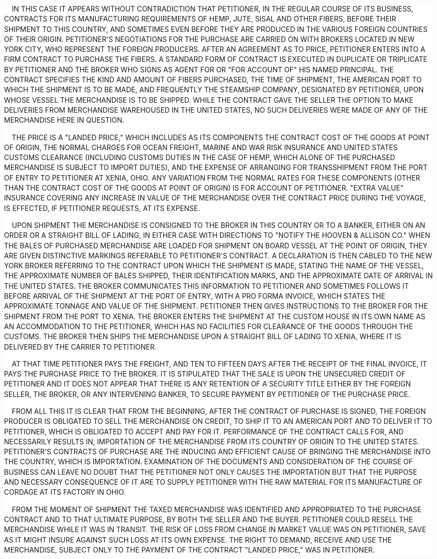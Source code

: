     IN THIS CASE IT APPEARS WITHOUT CONTRADICTION THAT PETITIONER, IN THE REGULAR COURSE OF ITS BUSINESS, CONTRACTS FOR ITS MANUFACTURING REQUIREMENTS OF HEMP, JUTE, SISAL AND OTHER FIBERS, BEFORE THEIR SHIPMENT TO THIS COUNTRY, AND SOMETIMES EVEN BEFORE THEY ARE PRODUCED IN THE VARIOUS FOREIGN COUNTRIES OF THEIR ORIGIN.  PETITIONER'S NEGOTIATIONS FOR THE PURCHASE ARE CARRIED ON WITH BROKERS LOCATED IN NEW YORK CITY, WHO REPRESENT THE FOREIGN PRODUCERS.  AFTER AN AGREEMENT AS TO PRICE, PETITIONER ENTERS INTO A FIRM CONTRACT TO PURCHASE THE FIBERS.  A STANDARD FORM OF CONTRACT IS EXECUTED IN DUPLICATE OR TRIPLICATE BY PETITIONER AND THE BROKER WHO SIGNS AS AGENT FOR OR "FOR ACCOUNT OF" HIS NAMED PRINCIPAL.  THE CONTRACT SPECIFIES THE KIND AND AMOUNT OF FIBERS PURCHASED, THE TIME OF SHIPMENT, THE AMERICAN PORT TO WHICH THE SHIPMENT IS TO BE MADE, AND FREQUENTLY THE STEAMSHIP COMPANY, DESIGNATED BY PETITIONER, UPON WHOSE VESSEL THE MERCHANDISE IS TO BE SHIPPED.  WHILE THE CONTRACT GAVE THE SELLER THE OPTION TO MAKE DELIVERIES FROM MERCHANDISE WAREHOUSED IN THE UNITED STATES, NO SUCH DELIVERIES WERE MADE OF ANY OF THE MERCHANDISE HERE IN QUESTION.

    THE PRICE IS A "LANDED PRICE," WHICH INCLUDES AS ITS COMPONENTS THE CONTRACT COST OF THE GOODS AT POINT OF ORIGIN, THE NORMAL CHARGES FOR OCEAN FREIGHT, MARINE AND WAR RISK INSURANCE AND UNITED STATES CUSTOMS CLEARANCE (INCLUDING CUSTOMS DUTIES IN THE CASE OF HEMP, WHICH ALONE OF THE PURCHASED MERCHANDISE IS SUBJECT TO IMPORT DUTIES), AND THE EXPENSE OF ARRANGING FOR TRANSSHIPMENT FROM THE PORT OF ENTRY TO PETITIONER AT XENIA, OHIO.  ANY VARIATION FROM THE NORMAL RATES FOR THESE COMPONENTS (OTHER THAN THE CONTRACT COST OF THE GOODS AT POINT OF ORIGIN) IS FOR ACCOUNT OF PETITIONER.  "EXTRA VALUE" INSURANCE COVERING ANY INCREASE IN VALUE OF THE MERCHANDISE OVER THE CONTRACT PRICE DURING THE VOYAGE, IS EFFECTED, IF PETITIONER REQUESTS, AT ITS EXPENSE.

    UPON SHIPMENT THE MERCHANDISE IS CONSIGNED TO THE BROKER IN THIS COUNTRY OR TO A BANKER, EITHER ON AN ORDER OR A STRAIGHT BILL OF LADING, IN EITHER CASE WITH DIRECTIONS TO "NOTIFY THE HOOVEN & ALLISON CO."  WHEN THE BALES OF PURCHASED MERCHANDISE ARE LOADED FOR SHIPMENT ON BOARD VESSEL AT THE POINT OF ORIGIN, THEY ARE GIVEN DISTINCTIVE MARKINGS REFERABLE TO PETITIONER'S CONTRACT.  A DECLARATION IS THEN CABLED TO THE NEW YORK BROKER REFERRING TO THE CONTRACT UPON WHICH THE SHIPMENT IS MADE, STATING THE NAME OF THE VESSEL, THE APPROXIMATE NUMBER OF BALES SHIPPED, THEIR IDENTIFICATION MARKS, AND THE APPROXIMATE DATE OF ARRIVAL IN THE UNITED STATES.  THE BROKER COMMUNICATES THIS INFORMATION TO PETITIONER AND SOMETIMES FOLLOWS IT BEFORE ARRIVAL OF THE SHIPMENT AT THE PORT OF ENTRY, WITH A PRO FORMA INVOICE, WHICH STATES THE APPROXIMATE TONNAGE AND VALUE OF THE SHIPMENT.  PETITIONER THEN GIVES INSTRUCTIONS TO THE BROKER FOR THE SHIPMENT FROM THE PORT TO XENIA.    THE BROKER ENTERS THE SHIPMENT AT THE CUSTOM HOUSE IN ITS OWN NAME AS AN ACCOMMODATION TO THE PETITIONER, WHICH HAS NO FACILITIES FOR CLEARANCE OF THE GOODS THROUGH THE CUSTOMS.  THE BROKER THEN SHIPS THE MERCHANDISE UPON A STRAIGHT BILL OF LADING TO XENIA, WHERE IT IS DELIVERED BY THE CARRIER TO PETITIONER.

    AT THAT TIME PETITIONER PAYS THE FREIGHT, AND TEN TO FIFTEEN DAYS AFTER THE RECEIPT OF THE FINAL INVOICE, IT PAYS THE PURCHASE PRICE TO THE BROKER.  IT IS STIPULATED THAT THE SALE IS UPON THE UNSECURED CREDIT OF PETITIONER AND IT DOES NOT APPEAR THAT THERE IS ANY RETENTION OF A SECURITY TITLE EITHER BY THE FOREIGN SELLER, THE BROKER, OR ANY INTERVENING BANKER, TO SECURE PAYMENT BY PETITIONER OF THE PURCHASE PRICE.

    FROM ALL THIS IT IS CLEAR THAT FROM THE BEGINNING, AFTER THE CONTRACT OF PURCHASE IS SIGNED, THE FOREIGN PRODUCER IS OBLIGATED TO SELL THE MERCHANDISE ON CREDIT, TO SHIP IT TO AN AMERICAN PORT AND TO DELIVER IT TO PETITIONER, WHICH IS OBLIGATED TO ACCEPT AND PAY FOR IT. PERFORMANCE OF THE CONTRACT CALLS FOR, AND NECESSARILY RESULTS IN, IMPORTATION OF THE MERCHANDISE FROM ITS COUNTRY OF ORIGIN TO THE UNITED STATES.  PETITIONER'S CONTRACTS OF PURCHASE ARE THE INDUCING AND EFFICIENT CAUSE OF BRINGING THE MERCHANDISE INTO THE COUNTRY, WHICH IS IMPORTATION.  EXAMINATION OF THE DOCUMENTS AND CONSIDERATION OF THE COURSE OF BUSINESS CAN LEAVE NO DOUBT THAT THE PETITIONER NOT ONLY CAUSES THE IMPORTATION BUT THAT THE PURPOSE AND NECESSARY CONSEQUENCE OF IT ARE TO SUPPLY PETITIONER WITH THE RAW MATERIAL FOR ITS MANUFACTURE OF CORDAGE AT ITS FACTORY IN OHIO.

    FROM THE MOMENT OF SHIPMENT THE TAXED MERCHANDISE WAS IDENTIFIED AND APPROPRIATED TO THE PURCHASE CONTRACT AND TO THAT ULTIMATE PURPOSE, BY BOTH THE SELLER AND THE BUYER.  PETITIONER COULD RESELL THE MERCHANDISE WHILE IT WAS IN TRANSIT.  THE RISK OF LOSS FROM CHANGE IN MARKET VALUE WAS ON PETITIONER, SAVE AS IT MIGHT INSURE AGAINST SUCH LOSS AT ITS OWN EXPENSE.  THE RIGHT TO DEMAND, RECEIVE AND USE THE MERCHANDISE, SUBJECT ONLY TO THE PAYMENT OF THE CONTRACT "LANDED PRICE," WAS IN PETITIONER.
